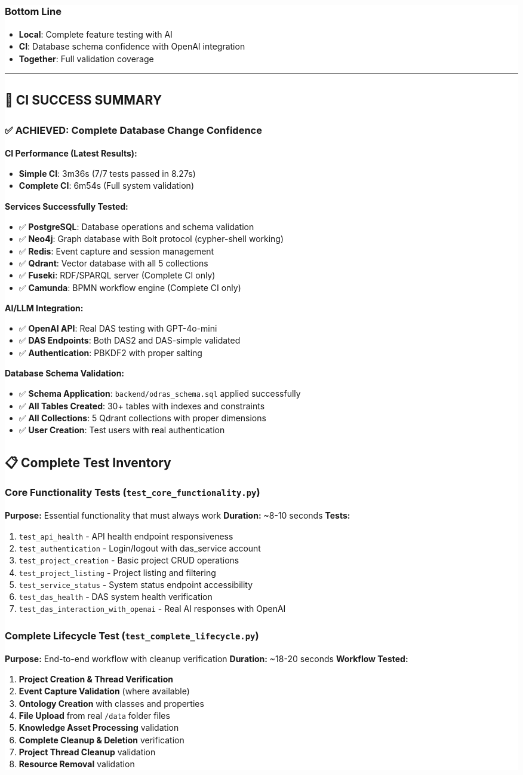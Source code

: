 ### **Bottom Line**
- **Local**: Complete feature testing with AI
- **CI**: Database schema confidence with OpenAI integration
- **Together**: Full validation coverage

---

## 🎉 CI SUCCESS SUMMARY

### **✅ ACHIEVED: Complete Database Change Confidence**

**CI Performance (Latest Results):**
- **Simple CI**: 3m36s (7/7 tests passed in 8.27s)
- **Complete CI**: 6m54s (Full system validation)

**Services Successfully Tested:**
- ✅ **PostgreSQL**: Database operations and schema validation
- ✅ **Neo4j**: Graph database with Bolt protocol (cypher-shell working)
- ✅ **Redis**: Event capture and session management
- ✅ **Qdrant**: Vector database with all 5 collections
- ✅ **Fuseki**: RDF/SPARQL server (Complete CI only)
- ✅ **Camunda**: BPMN workflow engine (Complete CI only)

**AI/LLM Integration:**
- ✅ **OpenAI API**: Real DAS testing with GPT-4o-mini
- ✅ **DAS Endpoints**: Both DAS2 and DAS-simple validated
- ✅ **Authentication**: PBKDF2 with proper salting

**Database Schema Validation:**
- ✅ **Schema Application**: `backend/odras_schema.sql` applied successfully
- ✅ **All Tables Created**: 30+ tables with indexes and constraints
- ✅ **All Collections**: 5 Qdrant collections with proper dimensions
- ✅ **User Creation**: Test users with real authentication

## 📋 Complete Test Inventory

### **Core Functionality Tests** (`test_core_functionality.py`)
**Purpose:** Essential functionality that must always work
**Duration:** ~8-10 seconds
**Tests:**
1. `test_api_health` - API health endpoint responsiveness
2. `test_authentication` - Login/logout with das_service account  
3. `test_project_creation` - Basic project CRUD operations
4. `test_project_listing` - Project listing and filtering
5. `test_service_status` - System status endpoint accessibility
6. `test_das_health` - DAS system health verification
7. `test_das_interaction_with_openai` - Real AI responses with OpenAI

### **Complete Lifecycle Test** (`test_complete_lifecycle.py`)
**Purpose:** End-to-end workflow with cleanup verification
**Duration:** ~18-20 seconds
**Workflow Tested:**
1. **Project Creation & Thread Verification**
2. **Event Capture Validation** (where available)
3. **Ontology Creation** with classes and properties
4. **File Upload** from real `/data` folder files
5. **Knowledge Asset Processing** validation
6. **Complete Cleanup & Deletion** verification
7. **Project Thread Cleanup** validation
8. **Resource Removal** validation
